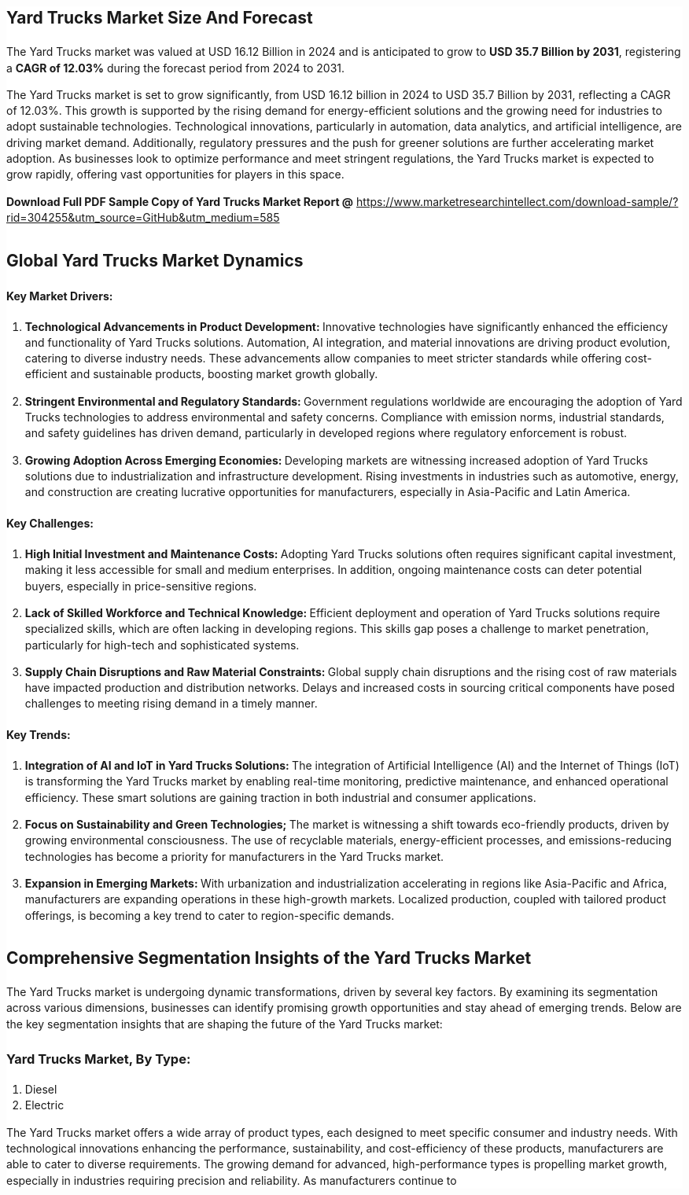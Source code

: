 <h2>Yard Trucks Market Size And Forecast</h2><p>The Yard Trucks market was valued at USD 16.12 Billion in 2024 and is anticipated to grow to <strong>USD 35.7 Billion by 2031</strong>, registering a <strong>CAGR of 12.03%</strong> during the forecast period from 2024 to 2031.</p><p>The Yard Trucks market is set to grow significantly, from USD 16.12 billion in 2024 to USD 35.7 Billion by 2031, reflecting a CAGR of 12.03%. This growth is supported by the rising demand for energy-efficient solutions and the growing need for industries to adopt sustainable technologies. Technological innovations, particularly in automation, data analytics, and artificial intelligence, are driving market demand. Additionally, regulatory pressures and the push for greener solutions are further accelerating market adoption. As businesses look to optimize performance and meet stringent regulations, the Yard Trucks market is expected to grow rapidly, offering vast opportunities for players in this space.</p><p><strong>Download Full PDF Sample Copy of Yard Trucks Market Report @</strong>&nbsp;<a href="https://www.marketresearchintellect.com/download-sample/?rid=304255&amp;utm_source=GitHub&amp;utm_medium=585">https://www.marketresearchintellect.com/download-sample/?rid=304255&amp;utm_source=GitHub&amp;utm_medium=585</a></p><h2>Global Yard Trucks Market Dynamics</h2><h4><strong>Key Market Drivers:</strong></h4><ol><li><p><strong>Technological Advancements in Product Development:&nbsp;</strong>Innovative technologies have significantly enhanced the efficiency and functionality of Yard Trucks solutions. Automation, AI integration, and material innovations are driving product evolution, catering to diverse industry needs. These advancements allow companies to meet stricter standards while offering cost-efficient and sustainable products, boosting market growth globally.</p></li><li><p><strong>Stringent Environmental and Regulatory Standards:&nbsp;</strong>Government regulations worldwide are encouraging the adoption of Yard Trucks technologies to address environmental and safety concerns. Compliance with emission norms, industrial standards, and safety guidelines has driven demand, particularly in developed regions where regulatory enforcement is robust.</p></li><li><p><strong>Growing Adoption Across Emerging Economies:&nbsp;</strong>Developing markets are witnessing increased adoption of Yard Trucks solutions due to industrialization and infrastructure development. Rising investments in industries such as automotive, energy, and construction are creating lucrative opportunities for manufacturers, especially in Asia-Pacific and Latin America.</p></li></ol><h4><strong>Key Challenges:</strong></h4><ol><li><p><strong>High Initial Investment and Maintenance Costs:&nbsp;</strong>Adopting Yard Trucks solutions often requires significant capital investment, making it less accessible for small and medium enterprises. In addition, ongoing maintenance costs can deter potential buyers, especially in price-sensitive regions.</p></li><li><p><strong>Lack of Skilled Workforce and Technical Knowledge:&nbsp;</strong>Efficient deployment and operation of Yard Trucks solutions require specialized skills, which are often lacking in developing regions. This skills gap poses a challenge to market penetration, particularly for high-tech and sophisticated systems.</p></li><li><p><strong>Supply Chain Disruptions and Raw Material Constraints:&nbsp;</strong>Global supply chain disruptions and the rising cost of raw materials have impacted production and distribution networks. Delays and increased costs in sourcing critical components have posed challenges to meeting rising demand in a timely manner.</p></li></ol><h4><strong>Key Trends:</strong></h4><ol><li><p><strong>Integration of AI and IoT in Yard Trucks Solutions:&nbsp;</strong>The integration of Artificial Intelligence (AI) and the Internet of Things (IoT) is transforming the Yard Trucks market by enabling real-time monitoring, predictive maintenance, and enhanced operational efficiency. These smart solutions are gaining traction in both industrial and consumer applications.</p></li><li><p><strong>Focus on Sustainability and Green Technologies;&nbsp;</strong>The market is witnessing a shift towards eco-friendly products, driven by growing environmental consciousness. The use of recyclable materials, energy-efficient processes, and emissions-reducing technologies has become a priority for manufacturers in the Yard Trucks market.</p></li><li><p><strong>Expansion in Emerging Markets:&nbsp;</strong>With urbanization and industrialization accelerating in regions like Asia-Pacific and Africa, manufacturers are expanding operations in these high-growth markets. Localized production, coupled with tailored product offerings, is becoming a key trend to cater to region-specific demands.</p></li></ol><div class="article-main__content" data-test-id="publishing-text-block"><h2>Comprehensive Segmentation Insights of the Yard Trucks Market</h2><p>The Yard Trucks market is undergoing dynamic transformations, driven by several key factors. By examining its segmentation across various dimensions, businesses can identify promising growth opportunities and stay ahead of emerging trends. Below are the key segmentation insights that are shaping the future of the Yard Trucks market:</p><h3><strong>Yard Trucks Market, By Type:<br /></strong></h3><ol><li>Diesel<li> Electric</li></ol><p>The Yard Trucks market offers a wide array of product types, each designed to meet specific consumer and industry needs. With technological innovations enhancing the performance, sustainability, and cost-efficiency of these products, manufacturers are able to cater to diverse requirements. The growing demand for advanced, high-performance types is propelling market growth, especially in industries requiring precision and reliability. As manufacturers continue to